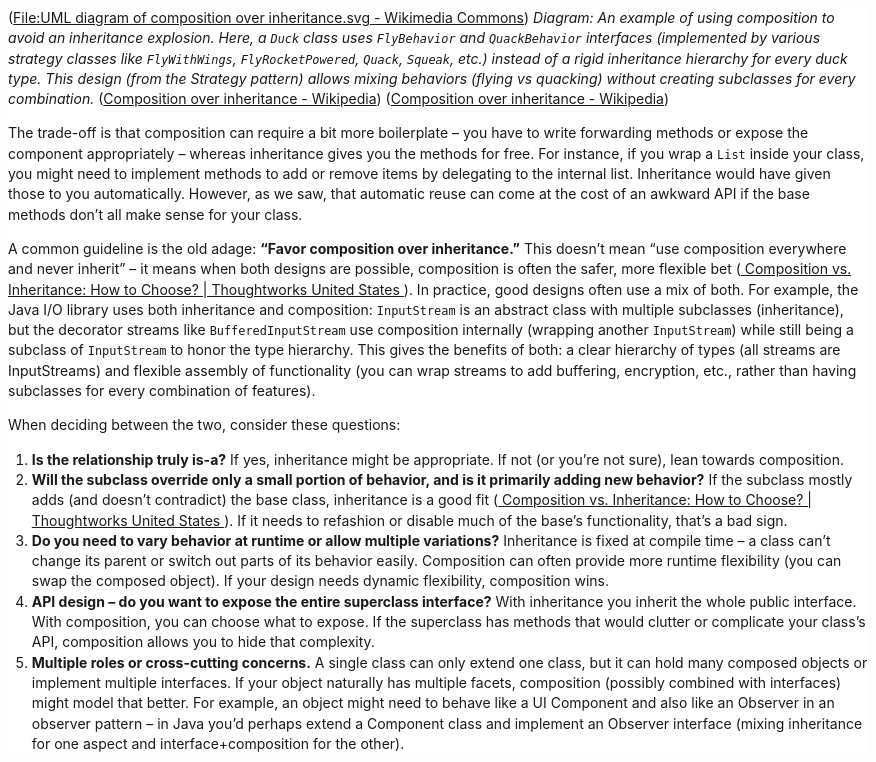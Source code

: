  ([File:UML diagram of composition over inheritance.svg - Wikimedia Commons](https://commons.wikimedia.org/wiki/File:UML_diagram_of_composition_over_inheritance.svg)) *Diagram: An example of using composition to avoid an inheritance explosion. Here, a `Duck` class uses `FlyBehavior` and `QuackBehavior` interfaces (implemented by various strategy classes like `FlyWithWings`, `FlyRocketPowered`, `Quack`, `Squeak`, etc.) instead of a rigid inheritance hierarchy for every duck type. This design (from the Strategy pattern) allows mixing behaviors (flying vs quacking) without creating subclasses for every combination.* ([Composition over inheritance - Wikipedia](https://en.wikipedia.org/wiki/Composition_over_inheritance#:~:text=Composition%20over%20inheritance%20,in%20the%20book%20%2053)) ([Composition over inheritance - Wikipedia](https://en.wikipedia.org/wiki/Composition_over_inheritance#:~:text=An%20implementation%20of%20composition%20over,behaviors%20are%20realized%20without%20inheritance))

The trade-off is that composition can require a bit more boilerplate – you have to write forwarding methods or expose the component appropriately – whereas inheritance gives you the methods for free. For instance, if you wrap a `List` inside your class, you might need to implement methods to add or remove items by delegating to the internal list. Inheritance would have given those to you automatically. However, as we saw, that automatic reuse can come at the cost of an awkward API if the base methods don’t all make sense for your class.

A common guideline is the old adage: **“Favor composition over inheritance.”** This doesn’t mean “use composition everywhere and never inherit” – it means when both designs are possible, composition is often the safer, more flexible bet ([
        Composition vs. Inheritance: How to Choose? | Thoughtworks United States
    ](https://www.thoughtworks.com/en-us/insights/blog/composition-vs-inheritance-how-choose#:~:text=The%20biggest%20point%20of%20confusion,Let%E2%80%99s%20talk%20about%20that)). In practice, good designs often use a mix of both. For example, the Java I/O library uses both inheritance and composition: `InputStream` is an abstract class with multiple subclasses (inheritance), but the decorator streams like `BufferedInputStream` use composition internally (wrapping another `InputStream`) while still being a subclass of `InputStream` to honor the type hierarchy. This gives the benefits of both: a clear hierarchy of types (all streams are InputStreams) and flexible assembly of functionality (you can wrap streams to add buffering, encryption, etc., rather than having subclasses for every combination of features).

When deciding between the two, consider these questions:

1. **Is the relationship truly is-a?** If yes, inheritance might be appropriate. If not (or you’re not sure), lean towards composition.
2. **Will the subclass override only a small portion of behavior, and is it primarily adding new behavior?** If the subclass mostly adds (and doesn’t contradict) the base class, inheritance is a good fit ([
        Composition vs. Inheritance: How to Choose? | Thoughtworks United States
    ](https://www.thoughtworks.com/en-us/insights/blog/composition-vs-inheritance-how-choose#:~:text=The%20most%20common%20,question%20inheriting%20from%20that%20superclass)). If it needs to refashion or disable much of the base’s functionality, that’s a bad sign.
3. **Do you need to vary behavior at runtime or allow multiple variations?** Inheritance is fixed at compile time – a class can’t change its parent or switch out parts of its behavior easily. Composition can often provide more runtime flexibility (you can swap the composed object). If your design needs dynamic flexibility, composition wins.
4. **API design – do you want to expose the entire superclass interface?** With inheritance you inherit the whole public interface. With composition, you can choose what to expose. If the superclass has methods that would clutter or complicate your class’s API, composition allows you to hide that complexity.
5. **Multiple roles or cross-cutting concerns.** A single class can only extend one class, but it can hold many composed objects or implement multiple interfaces. If your object naturally has multiple facets, composition (possibly combined with interfaces) might model that better. For example, an object might need to behave like a UI Component and also like an Observer in an observer pattern – in Java you’d perhaps extend a Component class and implement an Observer interface (mixing inheritance for one aspect and interface+composition for the other).
